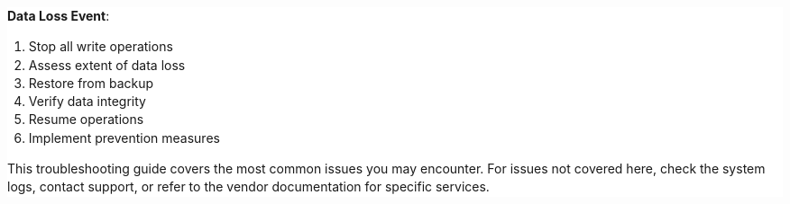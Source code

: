 **Data Loss Event**:
1. Stop all write operations
2. Assess extent of data loss
3. Restore from backup
4. Verify data integrity
5. Resume operations
6. Implement prevention measures

This troubleshooting guide covers the most common issues you may encounter. For issues not covered here, check the system logs, contact support, or refer to the vendor documentation for specific services.